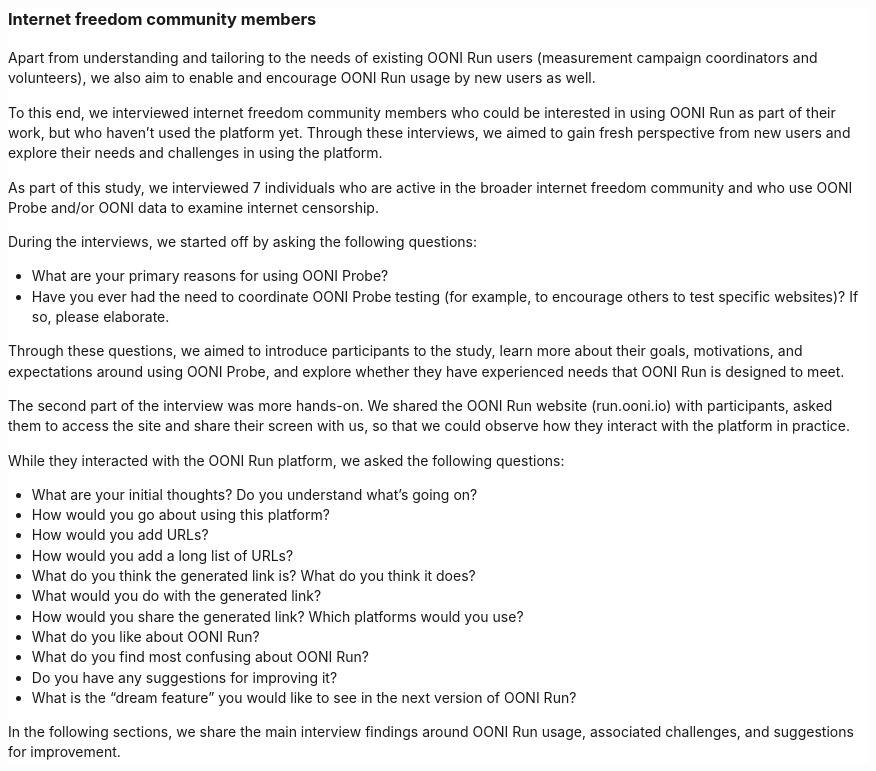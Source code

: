 ### Internet freedom community members

Apart from understanding and tailoring to the needs of existing OONI Run users (measurement campaign coordinators and volunteers), we also aim to enable and encourage OONI Run usage by new users as well.



To this end, we interviewed internet freedom community members who could be interested in using OONI Run as part of their work, but who haven’t used the platform yet. Through these interviews, we aimed to gain fresh perspective from new users and explore their needs and challenges in using the platform.



As part of this study, we interviewed 7 individuals who are active in the broader internet freedom community and who use OONI Probe and/or OONI data to examine internet censorship.



During the interviews, we started off by asking the following questions:



* What are your primary reasons for using OONI Probe?
* Have you ever had the need to coordinate OONI Probe testing (for example, to encourage others to test specific websites)? If so, please elaborate.



Through these questions, we aimed to introduce participants to the study, learn more about their goals, motivations, and expectations around using OONI Probe, and explore whether they have experienced needs that OONI Run is designed to meet.



The second part of the interview was more hands-on. We shared the OONI Run website (run.ooni.io) with participants, asked them to access the site and share their screen with us, so that we could observe how they interact with the platform in practice.



While they interacted with the OONI Run platform, we asked the following questions:



* What are your initial thoughts? Do you understand what’s going on?
* How would you go about using this platform?
* How would you add URLs?
* How would you add a long list of URLs?
* What do you think the generated link is? What do you think it does?
* What would you do with the generated link?
* How would you share the generated link? Which platforms would you use?
* What do you like about OONI Run?
* What do you find most confusing about OONI Run?
* Do you have any suggestions for improving it?
* What is the “dream feature” you would like to see in the next version of OONI Run?



In the following sections, we share the main interview findings around OONI Run usage, associated challenges, and suggestions for improvement.
